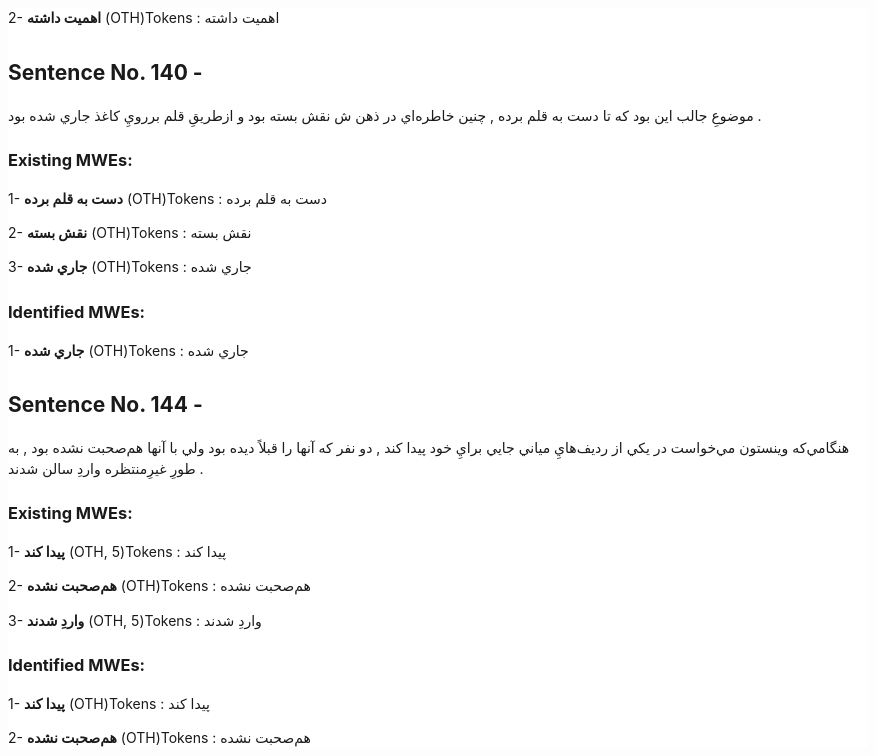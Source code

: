 2- **اهميت داشته** (OTH)Tokens : 
اهميت
داشته

## Sentence No. 140 - 
موضوعِ جالب اين بود که تا دست به قلم برده , چنين خاطره‌اي در ذهن ش نقش بسته بود و ازطريقِ قلم بررويِ کاغذ جاري شده بود . 
### Existing MWEs: 
1- **دست به قلم برده** (OTH)Tokens : 
دست
به
قلم
برده

2- **نقش بسته** (OTH)Tokens : 
نقش
بسته

3- **جاري شده** (OTH)Tokens : 
جاري
شده

### Identified MWEs: 
1- **جاري شده** (OTH)Tokens : 
جاري
شده

## Sentence No. 144 - 
هنگامي‌که وينستون مي‌خواست در يکي از رديف‌هايِ مياني جايي برايِ خود پيدا کند , دو نفر که آنها را قبلاً ديده بود ولي با آنها هم‌صحبت نشده بود , به طورِ غيرِمنتظره واردِ سالن شدند . 
### Existing MWEs: 
1- **پيدا کند** (OTH, 5)Tokens : 
پيدا
کند

2- **هم‌صحبت نشده** (OTH)Tokens : 
هم‌صحبت
نشده

3- **واردِ شدند** (OTH, 5)Tokens : 
واردِ
شدند

### Identified MWEs: 
1- **پيدا کند** (OTH)Tokens : 
پيدا
کند

2- **هم‌صحبت نشده** (OTH)Tokens : 
هم‌صحبت
نشده

